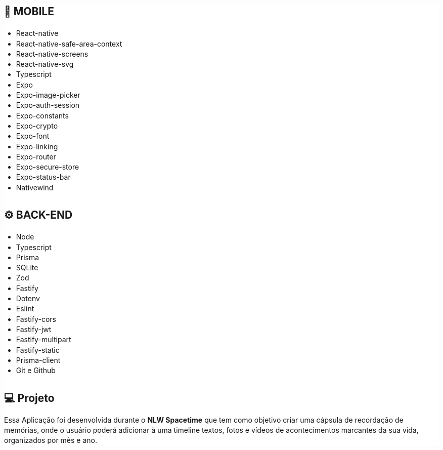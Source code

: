 
## 📱 MOBILE
- React-native 
- React-native-safe-area-context
- React-native-screens
- React-native-svg
- Typescript
- Expo
- Expo-image-picker
- Expo-auth-session
- Expo-constants
- Expo-crypto
- Expo-font
- Expo-linking
- Expo-router
- Expo-secure-store
- Expo-status-bar
- Nativewind

## ⚙ BACK-END
- Node 
- Typescript
- Prisma
- SQLite
- Zod
- Fastify
- Dotenv
- Eslint
- Fastify-cors
- Fastify-jwt
- Fastify-multipart 
- Fastify-static 
- Prisma-client
- Git e Github

## 💻 Projeto

Essa Aplicação foi desenvolvida durante o <strong>NLW Spacetime</strong> que tem como objetivo criar uma cápsula de recordação de memórias, onde o usuário poderá adicionar à uma timeline textos, fotos e vídeos de acontecimentos marcantes da sua vida, organizados por mês e ano.